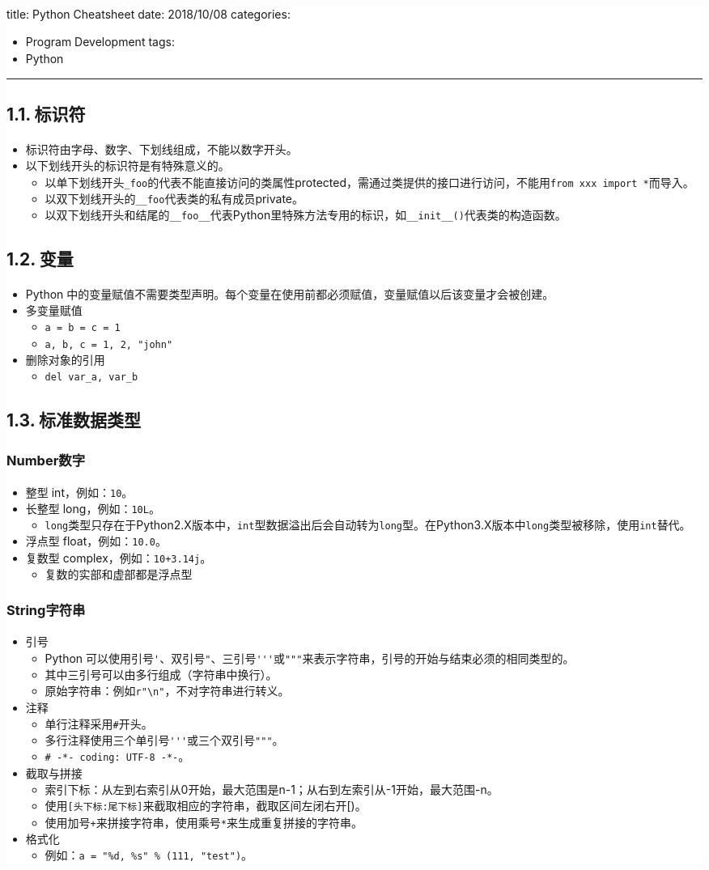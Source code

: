 title: Python Cheatsheet
date: 2018/10/08
categories:
- Program Development
tags:
- Python
---


## 1.1. 标识符 ##

- 标识符由字母、数字、下划线组成，不能以数字开头。
- 以下划线开头的标识符是有特殊意义的。
  - 以单下划线开头`_foo`的代表不能直接访问的类属性protected，需通过类提供的接口进行访问，不能用`from xxx import *`而导入。
  - 以双下划线开头的`__foo`代表类的私有成员private。
  - 以双下划线开头和结尾的`__foo__`代表Python里特殊方法专用的标识，如`__init__()`代表类的构造函数。


## 1.2. 变量 ##

- Python 中的变量赋值不需要类型声明。每个变量在使用前都必须赋值，变量赋值以后该变量才会被创建。
- 多变量赋值
  - `a = b = c = 1`
  - `a, b, c = 1, 2, "john"`
- 删除对象的引用
  - `del var_a, var_b`


## 1.3. 标准数据类型 ##

### Number数字 ###

- 整型 int，例如：`10`。
- 长整型 long，例如：`10L`。
  - `long`类型只存在于Python2.X版本中，`int`型数据溢出后会自动转为`long`型。在Python3.X版本中`long`类型被移除，使用`int`替代。
- 浮点型 float，例如：`10.0`。
- 复数型 complex，例如：`10+3.14j`。
  -  复数的实部和虚部都是浮点型


### String字符串 ###

- 引号
  - Python 可以使用引号`'`、双引号`"`、三引号`'''`或`"""`来表示字符串，引号的开始与结束必须的相同类型的。
  - 其中三引号可以由多行组成（字符串中换行）。
  - 原始字符串：例如`r"\n"`，不对字符串进行转义。
- 注释
  - 单行注释采用`#`开头。
  - 多行注释使用三个单引号`'''`或三个双引号`"""`。
  - `# -*- coding: UTF-8 -*-`。
- 截取与拼接
  - 索引下标：从左到右索引从0开始，最大范围是n-1；从右到左索引从-1开始，最大范围-n。
  - 使用`[头下标:尾下标]`来截取相应的字符串，截取区间左闭右开[)。
  - 使用加号`+`来拼接字符串，使用乘号`*`来生成重复拼接的字符串。
- 格式化
  - 例如：`a = "%d, %s" % (111, "test")`。

